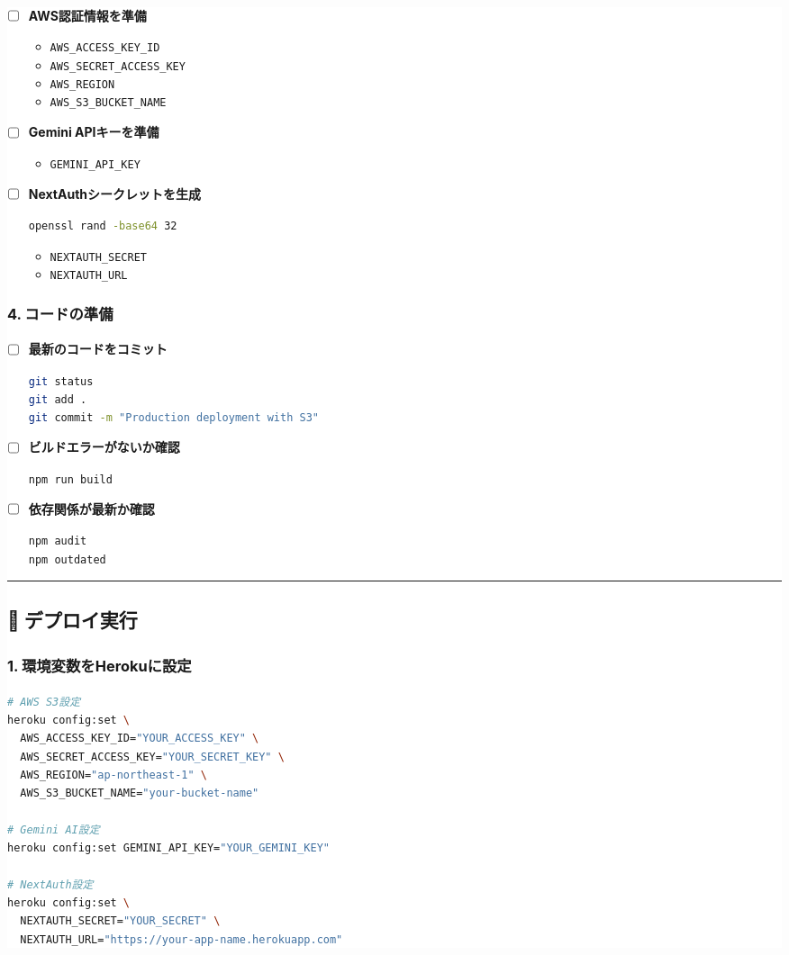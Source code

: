 - [ ] **AWS認証情報を準備**
  - `AWS_ACCESS_KEY_ID`
  - `AWS_SECRET_ACCESS_KEY`
  - `AWS_REGION`
  - `AWS_S3_BUCKET_NAME`

- [ ] **Gemini APIキーを準備**
  - `GEMINI_API_KEY`

- [ ] **NextAuthシークレットを生成**
  ```bash
  openssl rand -base64 32
  ```
  - `NEXTAUTH_SECRET`
  - `NEXTAUTH_URL`

### 4. コードの準備

- [ ] **最新のコードをコミット**
  ```bash
  git status
  git add .
  git commit -m "Production deployment with S3"
  ```

- [ ] **ビルドエラーがないか確認**
  ```bash
  npm run build
  ```

- [ ] **依存関係が最新か確認**
  ```bash
  npm audit
  npm outdated
  ```

---

## 🚀 デプロイ実行

### 1. 環境変数をHerokuに設定

```bash
# AWS S3設定
heroku config:set \
  AWS_ACCESS_KEY_ID="YOUR_ACCESS_KEY" \
  AWS_SECRET_ACCESS_KEY="YOUR_SECRET_KEY" \
  AWS_REGION="ap-northeast-1" \
  AWS_S3_BUCKET_NAME="your-bucket-name"

# Gemini AI設定
heroku config:set GEMINI_API_KEY="YOUR_GEMINI_KEY"

# NextAuth設定
heroku config:set \
  NEXTAUTH_SECRET="YOUR_SECRET" \
  NEXTAUTH_URL="https://your-app-name.herokuapp.com"
```

